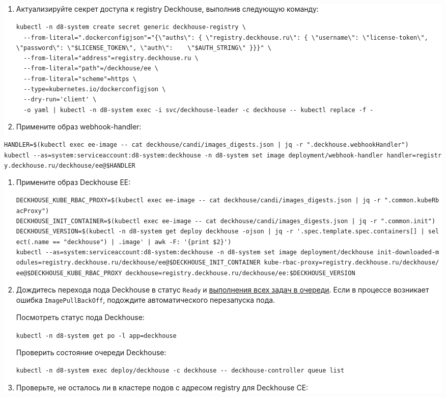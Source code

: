 1. Актуализируйте секрет доступа к registry Deckhouse, выполнив следующую команду:

   ```shell
   kubectl -n d8-system create secret generic deckhouse-registry \
     --from-literal=".dockerconfigjson"="{\"auths\": { \"registry.deckhouse.ru\": { \"username\": \"license-token\", \"password\": \"$LICENSE_TOKEN\", \"auth\":    \"$AUTH_STRING\" }}}" \
     --from-literal="address"=registry.deckhouse.ru \
     --from-literal="path"=/deckhouse/ee \
     --from-literal="scheme"=https \
     --type=kubernetes.io/dockerconfigjson \
     --dry-run='client' \
     -o yaml | kubectl -n d8-system exec -i svc/deckhouse-leader -c deckhouse -- kubectl replace -f -
   ```

1. Примените образ webhook-handler:

  ```shell
  HANDLER=$(kubectl exec ee-image -- cat deckhouse/candi/images_digests.json | jq -r ".deckhouse.webhookHandler")
  kubectl --as=system:serviceaccount:d8-system:deckhouse -n d8-system set image deployment/webhook-handler handler=registry.deckhouse.ru/deckhouse/ee@$HANDLER
  ```

1. Примените образ Deckhouse EE:

   ```shell
   DECKHOUSE_KUBE_RBAC_PROXY=$(kubectl exec ee-image -- cat deckhouse/candi/images_digests.json | jq -r ".common.kubeRbacProxy")
   DECKHOUSE_INIT_CONTAINER=$(kubectl exec ee-image -- cat deckhouse/candi/images_digests.json | jq -r ".common.init")
   DECKHOUSE_VERSION=$(kubectl -n d8-system get deploy deckhouse -ojson | jq -r '.spec.template.spec.containers[] | select(.name == "deckhouse") | .image' | awk -F: '{print $2}')
   kubectl --as=system:serviceaccount:d8-system:deckhouse -n d8-system set image deployment/deckhouse init-downloaded-modules=registry.deckhouse.ru/deckhouse/ee@$DECKHOUSE_INIT_CONTAINER kube-rbac-proxy=registry.deckhouse.ru/deckhouse/ee@$DECKHOUSE_KUBE_RBAC_PROXY deckhouse=registry.deckhouse.ru/deckhouse/ee:$DECKHOUSE_VERSION
   ```

1. Дождитесь перехода пода Deckhouse в статус `Ready` и [выполнения всех задач в очереди](https://deckhouse.ru/products/kubernetes-platform/documentation/latest/deckhouse-faq.html#%D0%BA%D0%B0%D0%BA-%D0%BF%D1%80%D0%BE%D0%B2%D0%B5%D1%80%D0%B8%D1%82%D1%8C-%D0%BE%D1%87%D0%B5%D1%80%D0%B5%D0%B4%D1%8C-%D0%B7%D0%B0%D0%B4%D0%B0%D0%BD%D0%B8%D0%B9-%D0%B2-deckhouse). Если в процессе возникает ошибка `ImagePullBackOff`, подождите автоматического перезапуска пода.

   Посмотреть статус пода Deckhouse:

   ```shell
   kubectl -n d8-system get po -l app=deckhouse
   ```

   Проверить состояние очереди Deckhouse:

   ```shell
   kubectl -n d8-system exec deploy/deckhouse -c deckhouse -- deckhouse-controller queue list
   ```

1. Проверьте, не осталось ли в кластере подов с адресом registry для Deckhouse CE:
